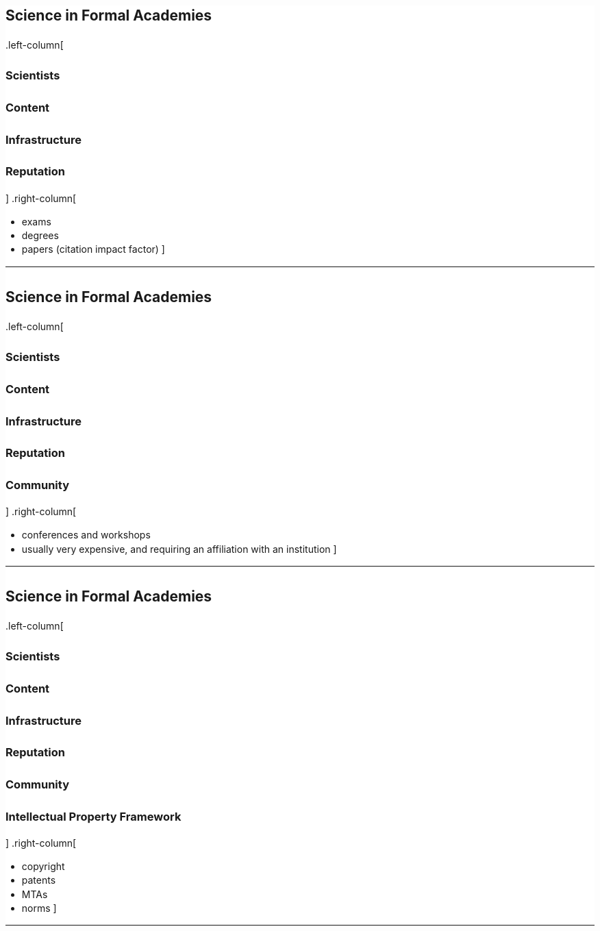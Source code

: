 
## Science in Formal Academies

.left-column[
  ### Scientists
  ### Content
  ### Infrastructure
  ### Reputation
]
.right-column[
* exams
* degrees
* papers (citation impact factor)
]

---

## Science in Formal Academies

.left-column[
  ### Scientists
  ### Content
  ### Infrastructure
  ### Reputation
  ### Community
]
.right-column[
* conferences and workshops
* usually very expensive, and requiring an affiliation with an institution
]

---

## Science in Formal Academies

.left-column[
  ### Scientists
  ### Content
  ### Infrastructure
  ### Reputation
  ### Community
  ### Intellectual Property Framework
]
.right-column[
* copyright
* patents
* MTAs
* norms
]

---